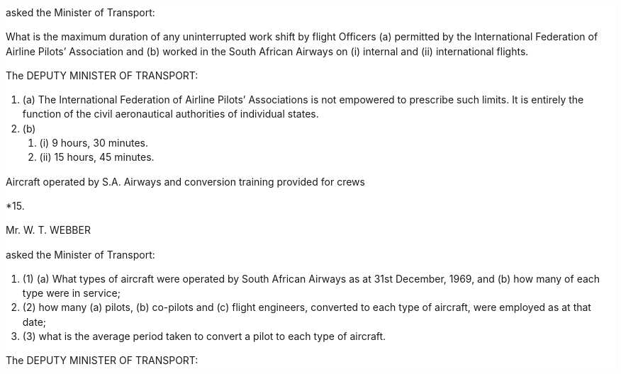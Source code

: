 <p>asked the Minister of Transport:</p>

<block name="quote">What is the maximum duration of any uninterrupted work shift by flight Officers (a) permitted by the International Federation of Airline Pilots&#x2019; Association and (b) worked in the South African Airways on (i) internal and (ii) international flights.</block>

</question>

<answer by="#deputy_minister_of_transport" to="#webber">

<from>The DEPUTY MINISTER OF TRANSPORT:</from>

<ol>

<li>(a) The International Federation of Airline Pilots&#x2019; Associations is not empowered to prescribe such limits. It is entirely the function of the civil aeronautical authorities of individual states.</li>

<li>(b)

<ol>

<li>(i) 9 hours, 30 minutes.</li>

<li>(ii) 15 hours, 45 minutes.</li>

</ol></li>

</ol>

</answer>

</oralStatements>

<oralStatements>

<heading>Aircraft operated by S.A. Airways and conversion training provided for crews</heading>

<question by="#webber" to="#minister_of_transport">

<num>*15.</num>

<from>Mr. W. T. WEBBER</from>

<p>asked the Minister of Transport:</p>

<ol>

<li>(1) (a) What types of aircraft were operated by South African Airways as at 31st December, 1969, and (b) how many of each type were in service;</li>

<li>(2) how many (a) pilots, (b) co-pilots and (c) flight engineers, converted to each type of aircraft, were employed as at that date;</li>

<li>(3) what is the average period taken to convert a pilot to each type of aircraft.</li>

</ol>

</question>

<answer by="#deputy_minister_of_transport" to="#webber">

<from>The DEPUTY MINISTER OF TRANSPORT:</from>
